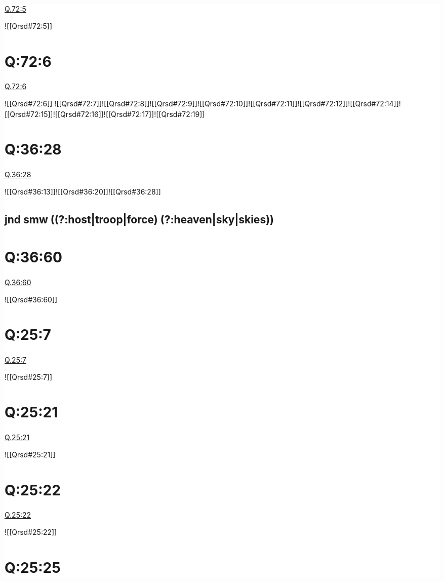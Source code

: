 [Q.72:5](https://quran.com/72:5/tafsirs/ar-tafsir-al-tabari)

![[Qrsd#72:5]]

# Q:72:6

[Q.72:6](https://quran.com/72:6/tafsirs/ar-tafsir-al-tabari)

![[Qrsd#72:6]]
![[Qrsd#72:7]]![[Qrsd#72:8]]![[Qrsd#72:9]]![[Qrsd#72:10]]![[Qrsd#72:11]]![[Qrsd#72:12]]![[Qrsd#72:14]]![[Qrsd#72:15]]![[Qrsd#72:16]]![[Qrsd#72:17]]![[Qrsd#72:19]]

# Q:36:28

[Q.36:28](https://quran.com/36:28/tafsirs/ar-tafsir-al-tabari)

![[Qrsd#36:13]]![[Qrsd#36:20]]![[Qrsd#36:28]]
## jnd smw ((?:host|troop|force) (?:heaven|sky|skies))
# Q:36:60

[Q.36:60](https://quran.com/36:60/tafsirs/ar-tafsir-al-tabari)

![[Qrsd#36:60]]

# Q:25:7

[Q.25:7](https://quran.com/25:7/tafsirs/ar-tafsir-al-tabari)

![[Qrsd#25:7]]

# Q:25:21

[Q.25:21](https://quran.com/25:21/tafsirs/ar-tafsir-al-tabari)

![[Qrsd#25:21]]

# Q:25:22

[Q.25:22](https://quran.com/25:22/tafsirs/ar-tafsir-al-tabari)

![[Qrsd#25:22]]

# Q:25:25
